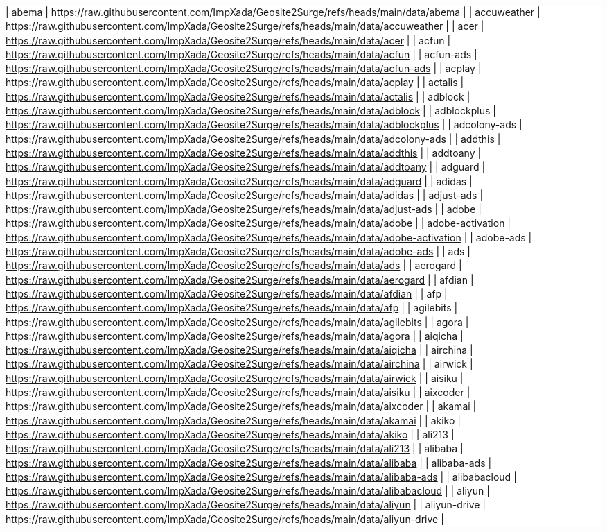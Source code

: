 | abema | https://raw.githubusercontent.com/ImpXada/Geosite2Surge/refs/heads/main/data/abema |
| accuweather | https://raw.githubusercontent.com/ImpXada/Geosite2Surge/refs/heads/main/data/accuweather |
| acer | https://raw.githubusercontent.com/ImpXada/Geosite2Surge/refs/heads/main/data/acer |
| acfun | https://raw.githubusercontent.com/ImpXada/Geosite2Surge/refs/heads/main/data/acfun |
| acfun-ads | https://raw.githubusercontent.com/ImpXada/Geosite2Surge/refs/heads/main/data/acfun-ads |
| acplay | https://raw.githubusercontent.com/ImpXada/Geosite2Surge/refs/heads/main/data/acplay |
| actalis | https://raw.githubusercontent.com/ImpXada/Geosite2Surge/refs/heads/main/data/actalis |
| adblock | https://raw.githubusercontent.com/ImpXada/Geosite2Surge/refs/heads/main/data/adblock |
| adblockplus | https://raw.githubusercontent.com/ImpXada/Geosite2Surge/refs/heads/main/data/adblockplus |
| adcolony-ads | https://raw.githubusercontent.com/ImpXada/Geosite2Surge/refs/heads/main/data/adcolony-ads |
| addthis | https://raw.githubusercontent.com/ImpXada/Geosite2Surge/refs/heads/main/data/addthis |
| addtoany | https://raw.githubusercontent.com/ImpXada/Geosite2Surge/refs/heads/main/data/addtoany |
| adguard | https://raw.githubusercontent.com/ImpXada/Geosite2Surge/refs/heads/main/data/adguard |
| adidas | https://raw.githubusercontent.com/ImpXada/Geosite2Surge/refs/heads/main/data/adidas |
| adjust-ads | https://raw.githubusercontent.com/ImpXada/Geosite2Surge/refs/heads/main/data/adjust-ads |
| adobe | https://raw.githubusercontent.com/ImpXada/Geosite2Surge/refs/heads/main/data/adobe |
| adobe-activation | https://raw.githubusercontent.com/ImpXada/Geosite2Surge/refs/heads/main/data/adobe-activation |
| adobe-ads | https://raw.githubusercontent.com/ImpXada/Geosite2Surge/refs/heads/main/data/adobe-ads |
| ads | https://raw.githubusercontent.com/ImpXada/Geosite2Surge/refs/heads/main/data/ads |
| aerogard | https://raw.githubusercontent.com/ImpXada/Geosite2Surge/refs/heads/main/data/aerogard |
| afdian | https://raw.githubusercontent.com/ImpXada/Geosite2Surge/refs/heads/main/data/afdian |
| afp | https://raw.githubusercontent.com/ImpXada/Geosite2Surge/refs/heads/main/data/afp |
| agilebits | https://raw.githubusercontent.com/ImpXada/Geosite2Surge/refs/heads/main/data/agilebits |
| agora | https://raw.githubusercontent.com/ImpXada/Geosite2Surge/refs/heads/main/data/agora |
| aiqicha | https://raw.githubusercontent.com/ImpXada/Geosite2Surge/refs/heads/main/data/aiqicha |
| airchina | https://raw.githubusercontent.com/ImpXada/Geosite2Surge/refs/heads/main/data/airchina |
| airwick | https://raw.githubusercontent.com/ImpXada/Geosite2Surge/refs/heads/main/data/airwick |
| aisiku | https://raw.githubusercontent.com/ImpXada/Geosite2Surge/refs/heads/main/data/aisiku |
| aixcoder | https://raw.githubusercontent.com/ImpXada/Geosite2Surge/refs/heads/main/data/aixcoder |
| akamai | https://raw.githubusercontent.com/ImpXada/Geosite2Surge/refs/heads/main/data/akamai |
| akiko | https://raw.githubusercontent.com/ImpXada/Geosite2Surge/refs/heads/main/data/akiko |
| ali213 | https://raw.githubusercontent.com/ImpXada/Geosite2Surge/refs/heads/main/data/ali213 |
| alibaba | https://raw.githubusercontent.com/ImpXada/Geosite2Surge/refs/heads/main/data/alibaba |
| alibaba-ads | https://raw.githubusercontent.com/ImpXada/Geosite2Surge/refs/heads/main/data/alibaba-ads |
| alibabacloud | https://raw.githubusercontent.com/ImpXada/Geosite2Surge/refs/heads/main/data/alibabacloud |
| aliyun | https://raw.githubusercontent.com/ImpXada/Geosite2Surge/refs/heads/main/data/aliyun |
| aliyun-drive | https://raw.githubusercontent.com/ImpXada/Geosite2Surge/refs/heads/main/data/aliyun-drive |